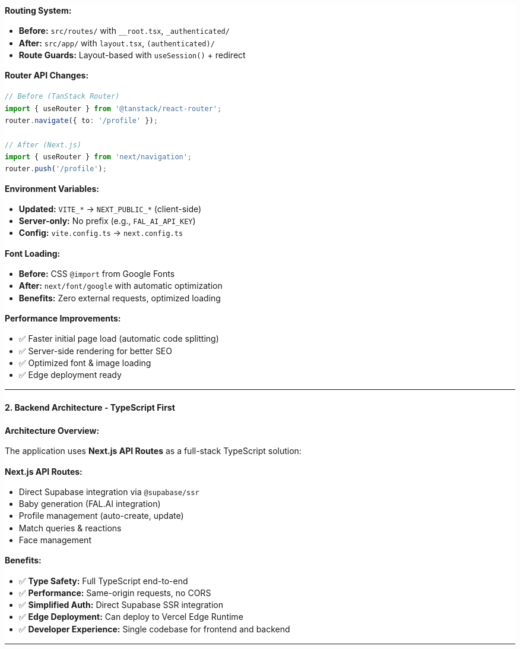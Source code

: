 **Routing System:**
- **Before:** `src/routes/` with `__root.tsx`, `_authenticated/`
- **After:** `src/app/` with `layout.tsx`, `(authenticated)/`
- **Route Guards:** Layout-based with `useSession()` + redirect

**Router API Changes:**
```typescript
// Before (TanStack Router)
import { useRouter } from '@tanstack/react-router';
router.navigate({ to: '/profile' });

// After (Next.js)
import { useRouter } from 'next/navigation';
router.push('/profile');
```

**Environment Variables:**
- **Updated:** `VITE_*` → `NEXT_PUBLIC_*` (client-side)
- **Server-only:** No prefix (e.g., `FAL_AI_API_KEY`)
- **Config:** `vite.config.ts` → `next.config.ts`

**Font Loading:**
- **Before:** CSS `@import` from Google Fonts
- **After:** `next/font/google` with automatic optimization
- **Benefits:** Zero external requests, optimized loading

**Performance Improvements:**
- ✅ Faster initial page load (automatic code splitting)
- ✅ Server-side rendering for better SEO
- ✅ Optimized font & image loading
- ✅ Edge deployment ready

---

#### 2. Backend Architecture - TypeScript First

**Architecture Overview:**

The application uses **Next.js API Routes** as a full-stack TypeScript solution:

**Next.js API Routes:**
- Direct Supabase integration via `@supabase/ssr`
- Baby generation (FAL.AI integration)
- Profile management (auto-create, update)
- Match queries & reactions
- Face management

**Benefits:**
- ✅ **Type Safety:** Full TypeScript end-to-end
- ✅ **Performance:** Same-origin requests, no CORS
- ✅ **Simplified Auth:** Direct Supabase SSR integration
- ✅ **Edge Deployment:** Can deploy to Vercel Edge Runtime
- ✅ **Developer Experience:** Single codebase for frontend and backend

---

